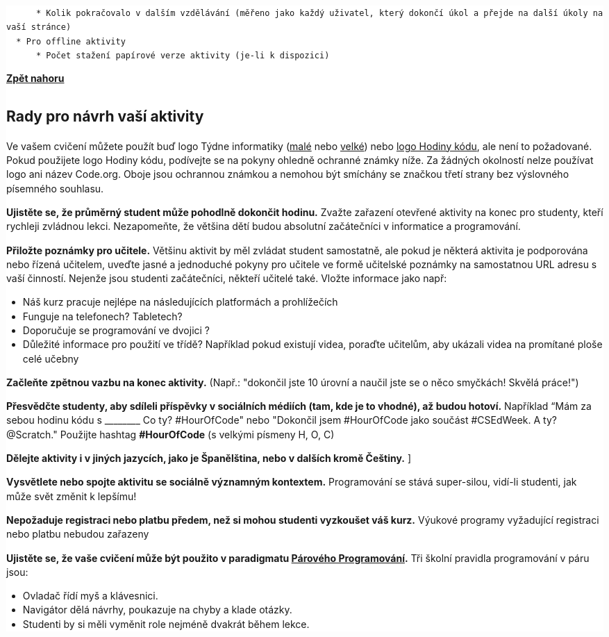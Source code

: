           * Kolik pokračovalo v dalším vzdělávání (měřeno jako každý uživatel, který dokončí úkol a přejde na další úkoly na vaší stránce)
      * Pro offline aktivity 
          * Počet stažení papírové verze aktivity (je-li k dispozici)

[**Zpět nahoru**](#top)

<a id="design"></a>

## Rady pro návrh vaší aktivity

Ve vašem cvičení můžete použít buď logo Týdne informatiky ([malé](https://www.dropbox.com/s/ojlltuegr7ruvx1/csedweek-logo-final-small.jpg) nebo [velké](https://www.dropbox.com/s/yolheibpxapzpp1/csedweek-logo-final-big.png)) nebo [logo Hodiny kódu](https://www.dropbox.com/work/Marketing/HOC2014/Logos%202014/HOC%20Logos), ale není to požadované. Pokud použijete logo Hodiny kódu, podívejte se na pokyny ohledně ochranné známky níže. Za žádných okolností nelze používat logo ani název Code.org. Oboje jsou ochrannou známkou a nemohou být smíchány se značkou třetí strany bez výslovného písemného souhlasu.

**Ujistěte se, že průměrný student může pohodlně dokončit hodinu.** Zvažte zařazení otevřené aktivity na konec pro studenty, kteří rychleji zvládnou lekci. Nezapomeňte, že většina dětí budou absolutní začátečníci v informatice a programování.

**Přiložte poznámky pro učitele.** Většinu aktivit by měl zvládat student samostatně, ale pokud je některá aktivita je podporována nebo řízená učitelem, uveďte jasné a jednoduché pokyny pro učitele ve formě učitelské poznámky na samostatnou URL adresu s vaší činností. Nejenže jsou studenti začátečníci, někteří učitelé také. Vložte informace jako např:

  * Náš kurz pracuje nejlépe na následujících platformách a prohlížečích
  * Funguje na telefonech? Tabletech?
  * Doporučuje se programování ve dvojici ? 
  * Důležité informace pro použití ve třídě? Například pokud existují videa, poraďte učitelům, aby ukázali videa na promítané ploše celé učebny

**Začleňte zpětnou vazbu na konec aktivity.** (Např.: "dokončil jste 10 úrovní a naučil jste se o něco smyčkách! Skvělá práce!")

**Přesvědčte studenty, aby sdíleli příspěvky v sociálních médiích (tam, kde je to vhodné), až budou hotoví.** Například “Mám za sebou hodinu kódu s ________ Co ty? #HourOfCode" nebo "Dokončil jsem #HourOfCode jako součást #CSEdWeek. A ty? @Scratch." Použijte hashtag **#HourOfCode** (s velkými písmeny H, O, C)

**Dělejte aktivity i v jiných jazycích, jako je Španělština, nebo v dalších kromě Češtiny.** ]

**Vysvětlete nebo spojte aktivitu se sociálně významným kontextem.** Programování se stává super-silou, vidí-li studenti, jak může svět změnit k lepšímu!

**Nepožaduje registraci nebo platbu předem, než si mohou studenti vyzkoušet váš kurz.** Výukové programy vyžadující registraci nebo platbu nebudou zařazeny

**Ujistěte se, že vaše cvičení může být použito v paradigmatu [Párového Programování](http://www.ncwit.org/resources/pair-programming-box-power-collaborative-learning).** Tři školní pravidla programování v páru jsou:

  * Ovladač řídí myš a klávesnici.
  * Navigátor dělá návrhy, poukazuje na chyby a klade otázky. 
  * Studenti by si měli vyměnit role nejméně dvakrát během lekce.
